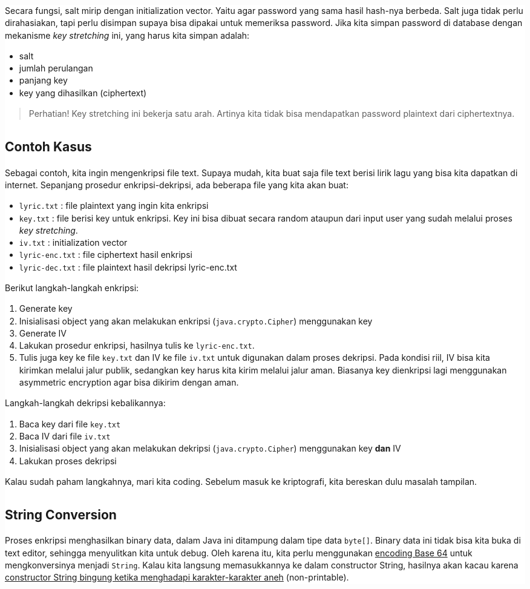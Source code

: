 Secara fungsi, salt mirip dengan initialization vector. Yaitu agar password yang sama hasil hash-nya berbeda. Salt juga tidak perlu dirahasiakan, tapi perlu disimpan supaya bisa dipakai untuk memeriksa password. Jika kita simpan password di database dengan mekanisme _key stretching_ ini, yang harus kita simpan adalah:

* salt
* jumlah perulangan
* panjang key
* key yang dihasilkan (ciphertext)

> Perhatian! Key stretching ini bekerja satu arah. Artinya kita tidak bisa mendapatkan password plaintext dari ciphertextnya.

## Contoh Kasus ##

Sebagai contoh, kita ingin mengenkripsi file text. Supaya mudah, kita buat saja file text berisi lirik lagu yang bisa kita dapatkan di internet. Sepanjang prosedur enkripsi-dekripsi, ada beberapa file yang kita akan buat:

* `lyric.txt` : file plaintext yang ingin kita enkripsi
* `key.txt` : file berisi key untuk enkripsi. Key ini bisa dibuat secara random ataupun dari input user yang sudah melalui proses _key stretching_.
* `iv.txt` : initialization vector
* `lyric-enc.txt` : file ciphertext hasil enkripsi
* `lyric-dec.txt` : file plaintext hasil dekripsi lyric-enc.txt

Berikut langkah-langkah enkripsi:

1. Generate key
2. Inisialisasi object yang akan melakukan enkripsi (`java.crypto.Cipher`) menggunakan key
3. Generate IV
4. Lakukan prosedur enkripsi, hasilnya tulis ke `lyric-enc.txt`.
5. Tulis juga key ke file `key.txt` dan IV ke file `iv.txt` untuk digunakan dalam proses dekripsi. Pada kondisi riil, IV bisa kita kirimkan melalui jalur publik, sedangkan key harus kita kirim melalui jalur aman. Biasanya key dienkripsi lagi menggunakan asymmetric encryption agar bisa dikirim dengan aman.

Langkah-langkah dekripsi kebalikannya:

1. Baca key dari file `key.txt`
2. Baca IV dari file `iv.txt`
3. Inisialisasi object yang akan melakukan dekripsi (`java.crypto.Cipher`) menggunakan key **dan** IV
4. Lakukan proses dekripsi

Kalau sudah paham langkahnya, mari kita coding. Sebelum masuk ke kriptografi, kita bereskan dulu masalah tampilan.

## String Conversion ##

Proses enkripsi menghasilkan binary data, dalam Java ini ditampung dalam tipe data `byte[]`. Binary data ini tidak bisa kita buka di text editor, sehingga menyulitkan kita untuk debug. Oleh karena itu, kita perlu menggunakan [encoding Base 64](http://en.wikipedia.org/wiki/Base64) untuk mengkonversinya menjadi `String`. Kalau kita langsung memasukkannya ke dalam constructor String, hasilnya akan kacau karena [constructor String bingung ketika menghadapi karakter-karakter aneh](http://stackoverflow.com/a/10759422) (non-printable).
